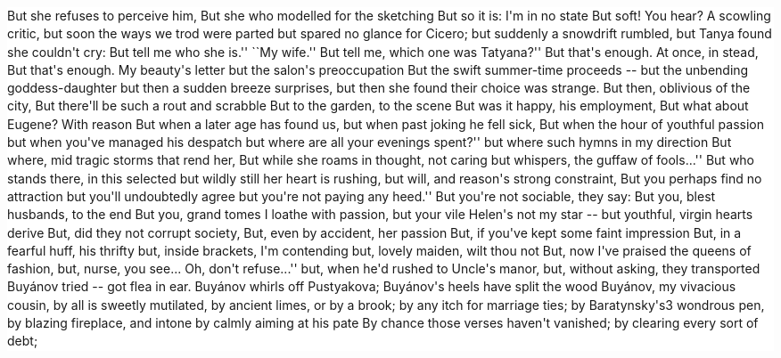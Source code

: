 But she refuses to perceive him,
But she who modelled for the sketching
But so it is: I'm in no state
But soft! You hear? A scowling critic,
but soon the ways we trod were parted
but spared no glance for Cicero;
but suddenly a snowdrift rumbled,
but Tanya found she couldn't cry:
But tell me who she is.'' ``My wife.''
But tell me, which one was Tatyana?''
But that's enough. At once, in stead,
But that's enough. My beauty's letter
but the salon's preoccupation
But the swift summer-time proceeds --
but the unbending goddess-daughter
but then a sudden breeze surprises,
but then she found their choice was strange.
But then, oblivious of the city,
But there'll be such a rout and scrabble
But to the garden, to the scene
But was it happy, his employment,
But what about Eugene? With reason
But when a later age has found us,
but when past joking he fell sick,
But when the hour of youthful passion
but when you've managed his despatch
but where are all your evenings spent?''
but where such hymns in my direction
But where, mid tragic storms that rend her,
But while she roams in thought, not caring
but whispers, the guffaw of fools...''
But who stands there, in this selected
but wildly still her heart is rushing,
but will, and reason's strong constraint,
But you perhaps find no attraction
but you'll undoubtedly agree
but you're not paying any heed.''
But you're not sociable, they say:
But you, blest husbands, to the end
But you, grand tomes I loathe with passion,
but your vile Helen's not my star --
but youthful, virgin hearts derive
But, did they not corrupt society,
But, even by accident, her passion
But, if you've kept some faint impression
But, in a fearful huff, his thrifty
but, inside brackets, I'm contending
but, lovely maiden, wilt thou not
But, now I've praised the queens of fashion,
but, nurse, you see... Oh, don't refuse...''
but, when he'd rushed to Uncle's manor,
but, without asking, they transported
Buyánov tried -- got flea in ear.
Buyánov whirls off Pustyakova;
Buyánov's heels have split the wood
Buyánov, my vivacious cousin,
by all is sweetly mutilated,
by ancient limes, or by a brook;
by any itch for marriage ties;
by Baratynsky's3 wondrous pen,
by blazing fireplace, and intone
by calmly aiming at his pate
By chance those verses haven't vanished;
by clearing every sort of debt;